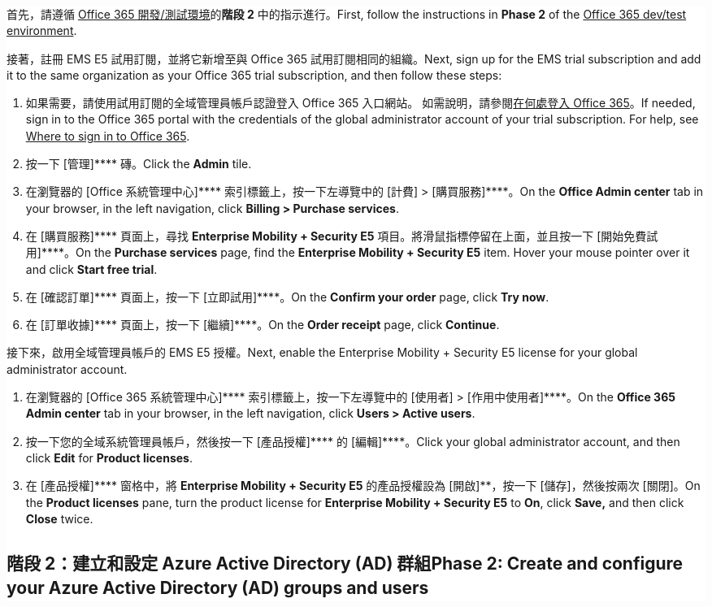 <span data-ttu-id="e1c04-108">首先，請遵循 [Office 365 開發/測試環境](office-365-dev-test-environment.md)的**階段 2** 中的指示進行。</span><span class="sxs-lookup"><span data-stu-id="e1c04-108">First, follow the instructions in **Phase 2** of the [Office 365 dev/test environment](office-365-dev-test-environment.md).</span></span>
  
<span data-ttu-id="e1c04-109">接著，註冊 EMS E5 試用訂閱，並將它新增至與 Office 365 試用訂閱相同的組織。</span><span class="sxs-lookup"><span data-stu-id="e1c04-109">Next, sign up for the EMS trial subscription and add it to the same organization as your Office 365 trial subscription, and then follow these steps:</span></span>
  
1. <span data-ttu-id="e1c04-p101">如果需要，請使用試用訂閱的全域管理員帳戶認證登入 Office 365 入口網站。 如需說明，請參閱[在何處登入 Office 365](https://support.office.com/Article/Where-to-sign-in-to-Office-365-e9eb7d51-5430-4929-91ab-6157c5a050b4)。</span><span class="sxs-lookup"><span data-stu-id="e1c04-p101">If needed, sign in to the Office 365 portal with the credentials of the global administrator account of your trial subscription. For help, see [Where to sign in to Office 365](https://support.office.com/Article/Where-to-sign-in-to-Office-365-e9eb7d51-5430-4929-91ab-6157c5a050b4).</span></span>
    
2. <span data-ttu-id="e1c04-112">按一下 [管理]**** 磚。</span><span class="sxs-lookup"><span data-stu-id="e1c04-112">Click the **Admin** tile.</span></span>
    
3. <span data-ttu-id="e1c04-113">在瀏覽器的 [Office 系統管理中心]**** 索引標籤上，按一下左導覽中的 [計費] > [購買服務]****。</span><span class="sxs-lookup"><span data-stu-id="e1c04-113">On the **Office Admin center** tab in your browser, in the left navigation, click **Billing > Purchase services**.</span></span>
    
4. <span data-ttu-id="e1c04-p102">在 [購買服務]**** 頁面上，尋找 **Enterprise Mobility + Security E5** 項目。將滑鼠指標停留在上面，並且按一下 [開始免費試用]****。</span><span class="sxs-lookup"><span data-stu-id="e1c04-p102">On the **Purchase services** page, find the **Enterprise Mobility + Security E5** item. Hover your mouse pointer over it and click **Start free trial**.</span></span>
    
5. <span data-ttu-id="e1c04-116">在 [確認訂單]**** 頁面上，按一下 [立即試用]****。</span><span class="sxs-lookup"><span data-stu-id="e1c04-116">On the **Confirm your order** page, click **Try now**.</span></span>
    
6. <span data-ttu-id="e1c04-117">在 [訂單收據]**** 頁面上，按一下 [繼續]****。</span><span class="sxs-lookup"><span data-stu-id="e1c04-117">On the **Order receipt** page, click **Continue**.</span></span>
    
<span data-ttu-id="e1c04-118">接下來，啟用全域管理員帳戶的 EMS E5 授權。</span><span class="sxs-lookup"><span data-stu-id="e1c04-118">Next, enable the Enterprise Mobility + Security E5 license for your global administrator account.</span></span>
  
1. <span data-ttu-id="e1c04-119">在瀏覽器的 [Office 365 系統管理中心]**** 索引標籤上，按一下左導覽中的 [使用者] > [作用中使用者]****。</span><span class="sxs-lookup"><span data-stu-id="e1c04-119">On the **Office 365 Admin center** tab in your browser, in the left navigation, click **Users > Active users**.</span></span>
    
2. <span data-ttu-id="e1c04-120">按一下您的全域系統管理員帳戶，然後按一下 [產品授權]**** 的 [編輯]****。</span><span class="sxs-lookup"><span data-stu-id="e1c04-120">Click your global administrator  account, and then click **Edit** for **Product licenses**.</span></span>
    
3. <span data-ttu-id="e1c04-121">在 [產品授權]**** 窗格中，將 **Enterprise Mobility + Security E5** 的產品授權設為 [開啟]**，按一下 [儲存]，然後按兩次 [關閉]。</span><span class="sxs-lookup"><span data-stu-id="e1c04-121">On the **Product licenses** pane, turn the product license for **Enterprise Mobility + Security E5** to **On**, click **Save,** and then click **Close** twice.</span></span>
    
## <a name="phase-2-create-and-configure-your-azure-active-directory-ad-groups"></a><span data-ttu-id="e1c04-122">階段 2：建立和設定 Azure Active Directory (AD) 群組</span><span class="sxs-lookup"><span data-stu-id="e1c04-122">Phase 2: Create and configure your Azure Active Directory (AD) groups and users</span></span>
